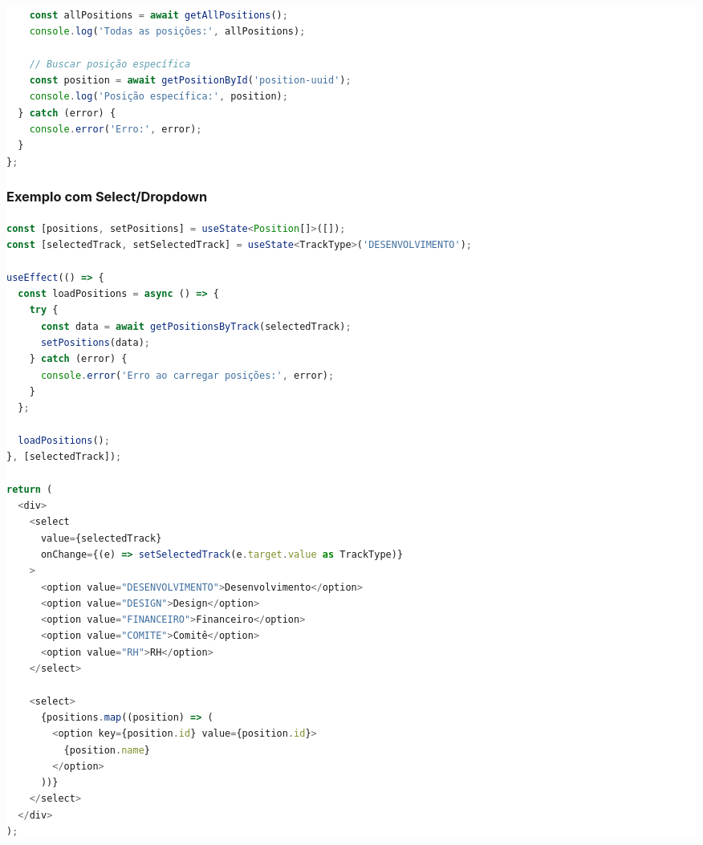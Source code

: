 ```typescript
    const allPositions = await getAllPositions();
    console.log('Todas as posições:', allPositions);

    // Buscar posição específica
    const position = await getPositionById('position-uuid');
    console.log('Posição específica:', position);
  } catch (error) {
    console.error('Erro:', error);
  }
};
```

### Exemplo com Select/Dropdown

```typescript
const [positions, setPositions] = useState<Position[]>([]);
const [selectedTrack, setSelectedTrack] = useState<TrackType>('DESENVOLVIMENTO');

useEffect(() => {
  const loadPositions = async () => {
    try {
      const data = await getPositionsByTrack(selectedTrack);
      setPositions(data);
    } catch (error) {
      console.error('Erro ao carregar posições:', error);
    }
  };

  loadPositions();
}, [selectedTrack]);

return (
  <div>
    <select 
      value={selectedTrack} 
      onChange={(e) => setSelectedTrack(e.target.value as TrackType)}
    >
      <option value="DESENVOLVIMENTO">Desenvolvimento</option>
      <option value="DESIGN">Design</option>
      <option value="FINANCEIRO">Financeiro</option>
      <option value="COMITE">Comitê</option>
      <option value="RH">RH</option>
    </select>

    <select>
      {positions.map((position) => (
        <option key={position.id} value={position.id}>
          {position.name}
        </option>
      ))}
    </select>
  </div>
);
```
